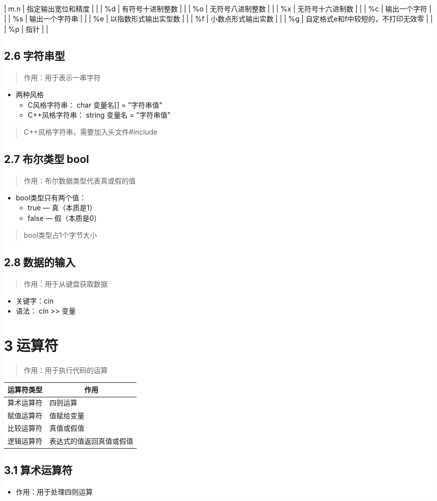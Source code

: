 | m.n        | 指定输出宽位和精度                 |      |
| %d         | 有符号十进制整数                   |      |
| %o         | 无符号八进制整数                   |      |
| %x         | 无符号十六进制数                   |      |
| %c         | 输出一个字符                       |      |
| %s         | 输出一个字符串                     |      |
| %e         | 以指数形式输出实型数               |      |
| %f         | 小数点形式输出实数                 |      |
| %g         | 自定格式e和f中较短的，不打印无效零 |      |
| %p         | 指针                               |      |

## 2.6 字符串型
> 作用：用于表示一串字符
- 两种风格
    - C风格字符串： char 变量名[] = "字符串值"
    - C++风格字符串： string 变量名 = "字符串值"
> C++风格字符串，需要加入头文件#include<string>

## 2.7 布尔类型 bool
> 作用：布尔数据类型代表真或假的值
- bool类型只有两个值：
    - true — 真（本质是1）
    - false — 假（本质是0）
>bool类型占1个字节大小
## 2.8 数据的输入
> 作用：用于从键盘获取数据
- 关键字：cin
- 语法： cin >> 变量
# 3 运算符
> 作用：用于执行代码的运算

| 运算符类型 | 作用                     |
|------------|--------------------------|
| 算术运算符 | 四则运算                 |
| 赋值运算符 | 值赋给变量               |
| 比较运算符 | 真值或假值               |
| 逻辑运算符 | 表达式的值返回真值或假值 |
## 3.1 算术运算符
- 作用：用于处理四则运算

